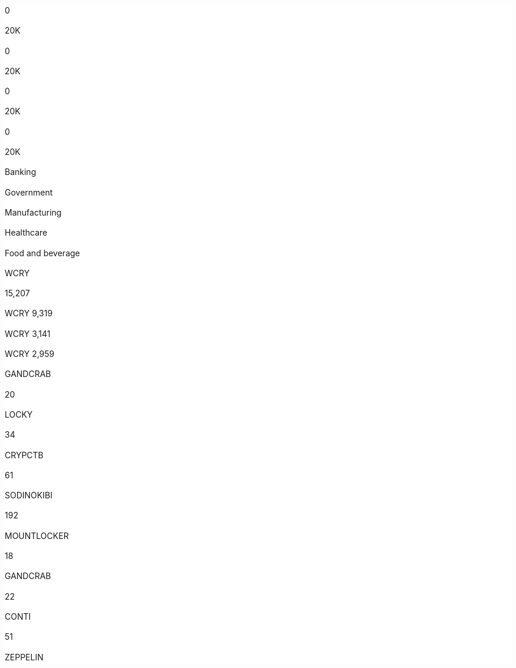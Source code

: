 0

20K

0

20K

0

20K

0

20K

Banking

Government

Manufacturing

Healthcare

Food and beverage

WCRY

15,207

WCRY 9,319

WCRY 3,141

WCRY 2,959

GANDCRAB

20

LOCKY

34

CRYPCTB

61

SODINOKIBI

192

MOUNTLOCKER

18

GANDCRAB

22

CONTI

51

ZEPPELIN

